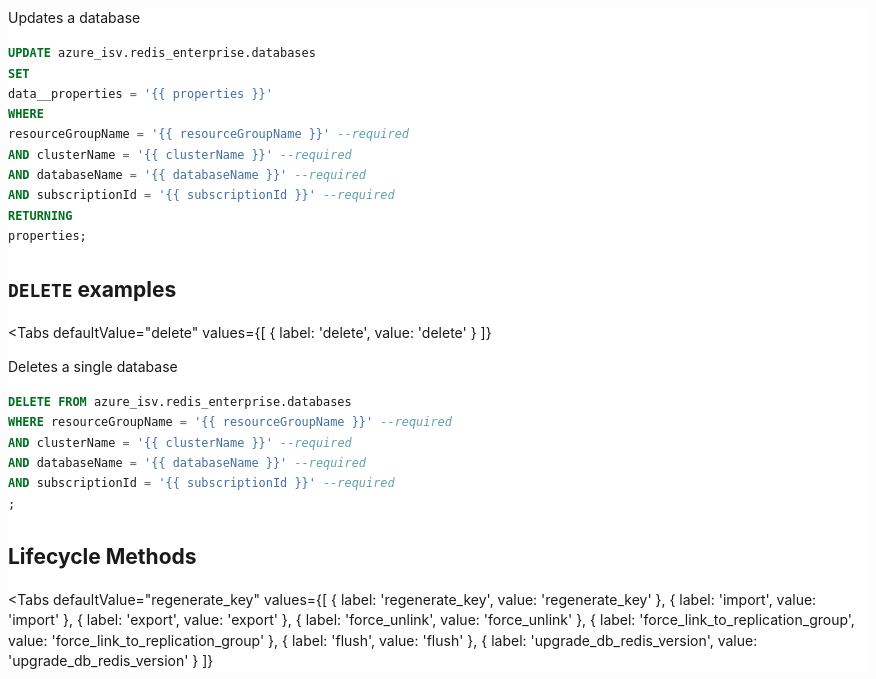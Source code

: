 Updates a database

```sql
UPDATE azure_isv.redis_enterprise.databases
SET 
data__properties = '{{ properties }}'
WHERE 
resourceGroupName = '{{ resourceGroupName }}' --required
AND clusterName = '{{ clusterName }}' --required
AND databaseName = '{{ databaseName }}' --required
AND subscriptionId = '{{ subscriptionId }}' --required
RETURNING
properties;
```
</TabItem>
</Tabs>


## `DELETE` examples

<Tabs
    defaultValue="delete"
    values={[
        { label: 'delete', value: 'delete' }
    ]}
>
<TabItem value="delete">

Deletes a single database

```sql
DELETE FROM azure_isv.redis_enterprise.databases
WHERE resourceGroupName = '{{ resourceGroupName }}' --required
AND clusterName = '{{ clusterName }}' --required
AND databaseName = '{{ databaseName }}' --required
AND subscriptionId = '{{ subscriptionId }}' --required
;
```
</TabItem>
</Tabs>


## Lifecycle Methods

<Tabs
    defaultValue="regenerate_key"
    values={[
        { label: 'regenerate_key', value: 'regenerate_key' },
        { label: 'import', value: 'import' },
        { label: 'export', value: 'export' },
        { label: 'force_unlink', value: 'force_unlink' },
        { label: 'force_link_to_replication_group', value: 'force_link_to_replication_group' },
        { label: 'flush', value: 'flush' },
        { label: 'upgrade_db_redis_version', value: 'upgrade_db_redis_version' }
    ]}
>
<TabItem value="regenerate_key">
